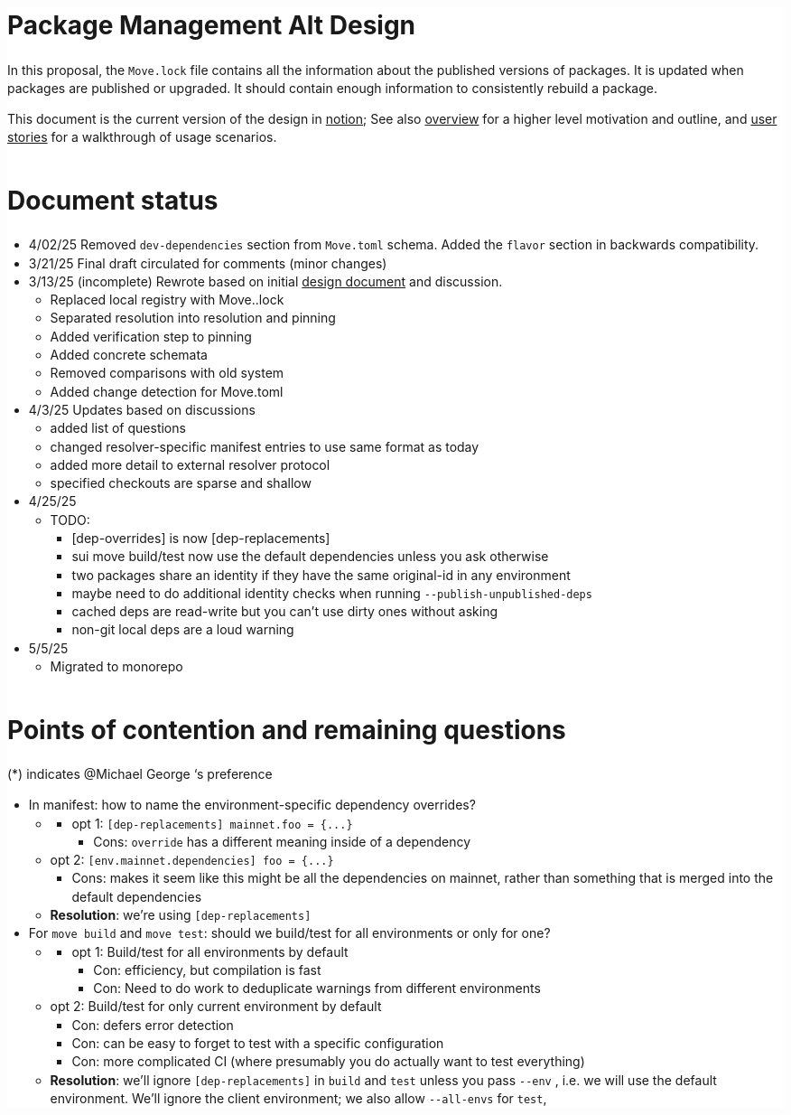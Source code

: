 # Package Management Alt Design

In this proposal, the `Move.lock` file contains all the information about the published versions of
packages. It is updated when packages are published or upgraded. It should contain enough
information to consistently rebuild a package.

This document is the current version of the design in [notion][notion-design]; See also
[overview][notion-overview] for a higher level motivation and outline, and [user
stories][notion-userstories] for a walkthrough of usage scenarios.

[notion-design]: https://www.notion.so/mystenlabs/Package-Management-Revamp-Concrete-Design-1b56d9dcb4e980ccb06ad12ad18004c0?pvs=4
[notion-overview]: https://www.notion.so/Package-management-revamp-overview-1aa6d9dcb4e980128c1bc13063c418c7?pvs=21
[notion-userstories]: https://www.notion.so/Package-management-user-stories-1bd6d9dcb4e98005a4a7ddea4424f757?pvs=21

# Document status

 - 4/02/25 Removed `dev-dependencies` section from `Move.toml` schema. Added the
   `flavor` section in backwards compatibility.
 - 3/21/25 Final draft circulated for comments (minor changes)
 - 3/13/25 (incomplete) Rewrote based on initial [design document][notion-overview] and discussion.
     - Replaced local registry with Move.<environment>.lock
     - Separated resolution into resolution and pinning
     - Added verification step to pinning
     - Added concrete schemata
     - Removed comparisons with old system
     - Added change detection for Move.toml
 - 4/3/25 Updates based on discussions
     - added list of questions
     - changed resolver-specific manifest entries to use same format as today
     - added more detail to external resolver protocol
     - specified checkouts are sparse and shallow
 - 4/25/25
     - TODO:
         - [dep-overrides] is now [dep-replacements]
         - sui move build/test now use the default dependencies unless you ask otherwise
         - two packages share an identity if they have the same original-id in any environment
         - maybe need to do additional identity checks when running `--publish-unpublished-deps`
         - cached deps are read-write but you can’t use dirty ones without asking
         - non-git local deps are a loud warning
 - 5/5/25
     - Migrated to monorepo

# Points of contention and remaining questions

(*) indicates @Michael George ‘s preference

 - In manifest: how to name the environment-specific dependency overrides?
     - * opt 1: `[dep-replacements] mainnet.foo = {...}`
         - Cons: `override` has a different meaning inside of a dependency
     - opt 2: `[env.mainnet.dependencies] foo = {...}`
         - Cons: makes it seem like this might be all the dependencies on
           mainnet, rather than something that is merged into the default
           dependencies
     - **Resolution**: we’re using `[dep-replacements]`
 - For `move build` and `move test`: should we build/test for all environments or only for one?
     - * opt 1: Build/test for all environments by default
         - Con: efficiency, but compilation is fast
         - Con: Need to do work to deduplicate warnings from different environments
     - opt 2: Build/test for only current environment by default
         - Con: defers error detection
         - Con: can be easy to forget to test with a specific configuration
         - Con: more complicated CI (where presumably you do actually want to test everything)
     - **Resolution**: we’ll ignore `[dep-replacements]` in `build` and `test`
       unless you pass `--env` , i.e. we will use the default environment. We’ll
       ignore the client environment; we also allow `--all-envs` for `test`,